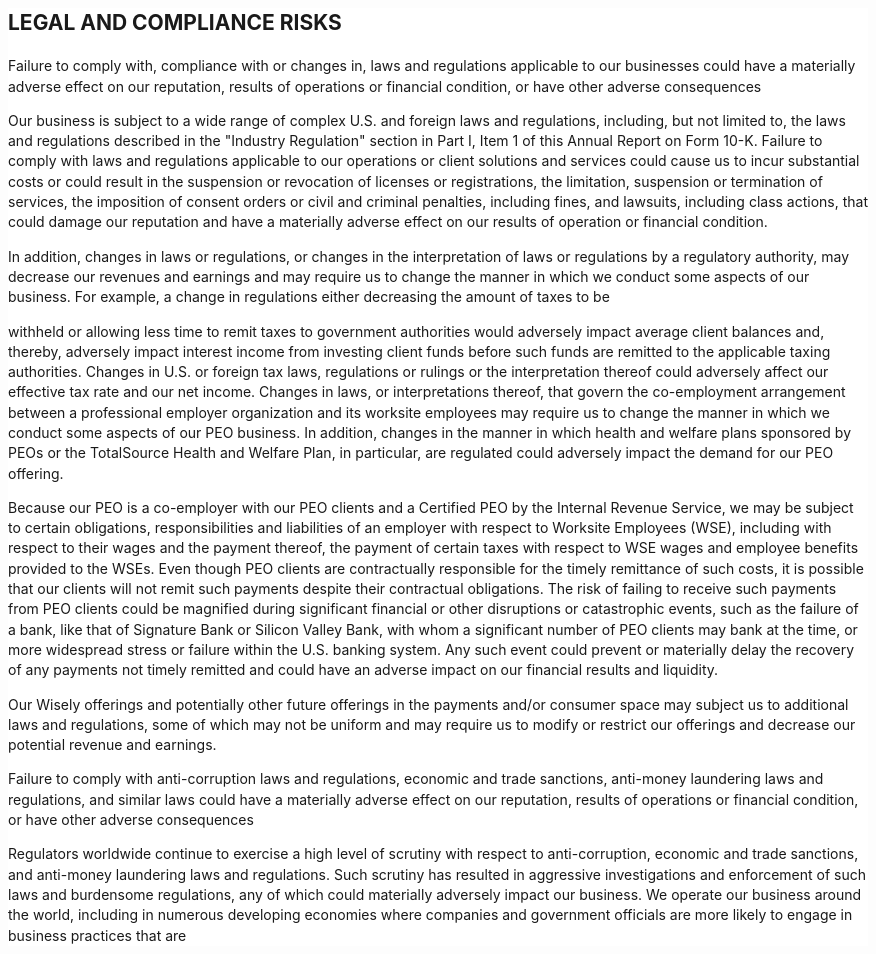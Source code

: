 LEGAL AND COMPLIANCE RISKS
--------------------------

Failure to comply with, compliance with or changes in, laws and regulations applicable to our businesses could have a materially adverse effect on our reputation, results of operations or financial condition, or have other adverse consequences

Our business is subject to a wide range of complex U.S. and foreign laws and regulations, including, but not limited to, the laws and regulations described in the "Industry Regulation" section in Part I, Item 1 of this Annual Report on Form 10-K. Failure to comply with laws and regulations applicable to our operations or client solutions and services could cause us to incur substantial costs or could result in the suspension or revocation of licenses or registrations, the limitation, suspension or termination of services, the imposition of consent orders or civil and criminal penalties, including fines, and lawsuits, including class actions, that could damage our reputation and have a materially adverse effect on our results of operation or financial condition.

In addition, changes in laws or regulations, or changes in the interpretation of laws or regulations by a regulatory authority, may decrease our revenues and earnings and may require us to change the manner in which we conduct some aspects of our business. For example, a change in regulations either decreasing the amount of taxes to be

withheld or allowing less time to remit taxes to government authorities would adversely impact average client balances and, thereby, adversely impact interest income from investing client funds before such funds are remitted to the applicable taxing authorities. Changes in U.S. or foreign tax laws, regulations or rulings or the interpretation thereof could adversely affect our effective tax rate and our net income. Changes in laws, or interpretations thereof, that govern the co-employment arrangement between a professional employer organization and its worksite employees may require us to change the manner in which we conduct some aspects of our PEO business. In addition, changes in the manner in which health and welfare plans sponsored by PEOs or the TotalSource Health and Welfare Plan, in particular, are regulated could adversely impact the demand for our PEO offering.

Because our PEO is a co-employer with our PEO clients and a Certified PEO by the Internal Revenue Service, we may be subject to certain obligations, responsibilities and liabilities of an employer with respect to Worksite Employees (WSE), including with respect to their wages and the payment thereof, the payment of certain taxes with respect to WSE wages and employee benefits provided to the WSEs. Even though PEO clients are contractually responsible for the timely remittance of such costs, it is possible that our clients will not remit such payments despite their contractual obligations. The risk of failing to receive such payments from PEO clients could be magnified during significant financial or other disruptions or catastrophic events, such as the failure of a bank, like that of Signature Bank or Silicon Valley Bank, with whom a significant number of PEO clients may bank at the time, or more widespread stress or failure within the U.S. banking system. Any such event could prevent or materially delay the recovery of any payments not timely remitted and could have an adverse impact on our financial results and liquidity.

Our Wisely offerings and potentially other future offerings in the payments and/or consumer space may subject us to additional laws and regulations, some of which may not be uniform and may require us to modify or restrict our offerings and decrease our potential revenue and earnings.

Failure to comply with anti-corruption laws and regulations, economic and trade sanctions, anti-money laundering laws and regulations, and similar laws could have a materially adverse effect on our reputation, results of operations or financial condition, or have other adverse consequences

Regulators worldwide continue to exercise a high level of scrutiny with respect to anti-corruption, economic and trade sanctions, and anti-money laundering laws and regulations. Such scrutiny has resulted in aggressive investigations and enforcement of such laws and burdensome regulations, any of which could materially adversely impact our business. We operate our business around the world, including in numerous developing economies where companies and government officials are more likely to engage in business practices that are
